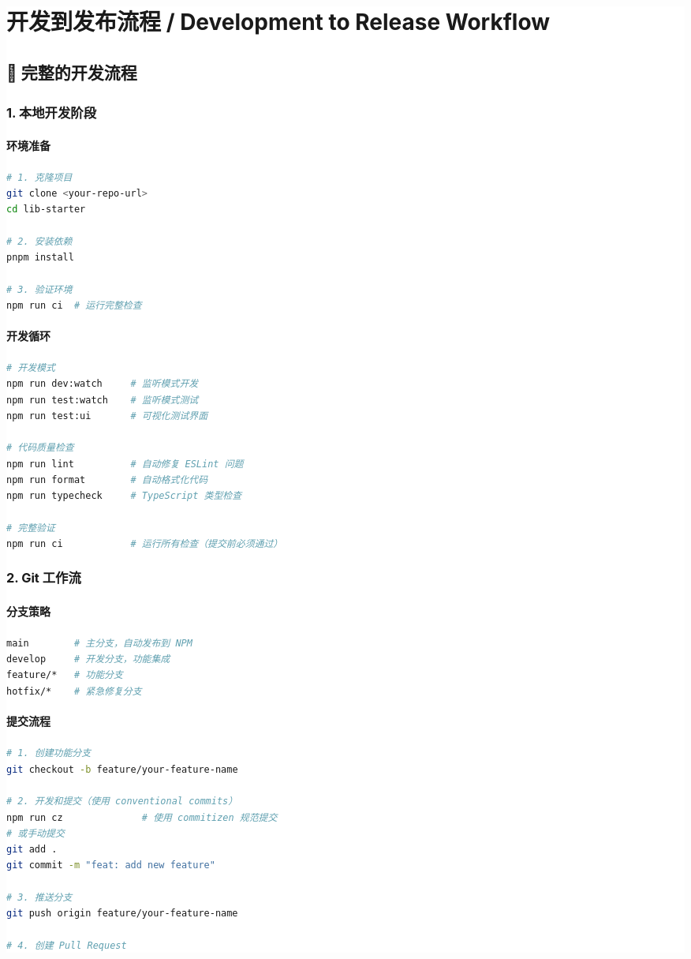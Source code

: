 # 开发到发布流程 / Development to Release Workflow

## 🎯 **完整的开发流程**

### **1. 本地开发阶段**

#### **环境准备**

```bash
# 1. 克隆项目
git clone <your-repo-url>
cd lib-starter

# 2. 安装依赖
pnpm install

# 3. 验证环境
npm run ci  # 运行完整检查
```

#### **开发循环**

```bash
# 开发模式
npm run dev:watch     # 监听模式开发
npm run test:watch    # 监听模式测试
npm run test:ui       # 可视化测试界面

# 代码质量检查
npm run lint          # 自动修复 ESLint 问题
npm run format        # 自动格式化代码
npm run typecheck     # TypeScript 类型检查

# 完整验证
npm run ci            # 运行所有检查（提交前必须通过）
```

### **2. Git 工作流**

#### **分支策略**

```bash
main        # 主分支，自动发布到 NPM
develop     # 开发分支，功能集成
feature/*   # 功能分支
hotfix/*    # 紧急修复分支
```

#### **提交流程**

```bash
# 1. 创建功能分支
git checkout -b feature/your-feature-name

# 2. 开发和提交（使用 conventional commits）
npm run cz              # 使用 commitizen 规范提交
# 或手动提交
git add .
git commit -m "feat: add new feature"

# 3. 推送分支
git push origin feature/your-feature-name

# 4. 创建 Pull Request
```